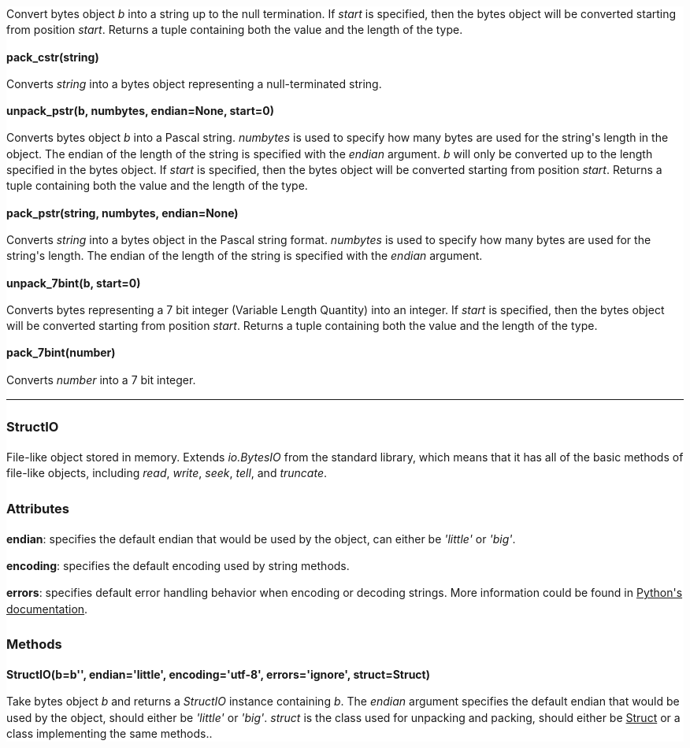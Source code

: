 Convert bytes object *b* into a string up to the null termination. If *start* is specified, then the bytes object will be converted starting from position *start*. Returns a tuple containing both the value and the length of the type.

**pack_cstr(string)**

Converts *string* into a bytes object representing a null-terminated string.

**unpack_pstr(b, numbytes, endian=None, start=0)**

Converts bytes object *b* into a Pascal string. *numbytes* is used to specify how many bytes are used for the string's length in the object. The endian of the length of the string is specified with the *endian* argument. *b* will only be converted up to the length specified in the bytes object. If *start* is specified, then the bytes object will be converted starting from position *start*. Returns a tuple containing both the value and the length of the type.

**pack_pstr(string, numbytes, endian=None)**

Converts *string* into a bytes object in the Pascal string format. *numbytes* is used to specify how many bytes are used for the string's length. The endian of the length of the string is specified with the *endian* argument.

**unpack_7bint(b, start=0)**

Converts bytes representing a 7 bit integer (Variable Length Quantity) into an integer.  If *start* is specified, then the bytes object will be converted starting from position *start*. Returns a tuple containing both the value and the length of the type.

**pack_7bint(number)**

Converts *number* into a 7 bit integer.

-----

### StructIO

File-like object stored in memory. Extends *io.BytesIO* from the standard library, which means that it has all of the basic methods of file-like objects, including *read*, *write*, *seek*, *tell*, and *truncate*.

### Attributes

**endian**: specifies the default endian that would be used by the object, can either be *'little'* or *'big'*.

**encoding**: specifies the default encoding used by string methods.

**errors**: specifies default error handling behavior when encoding or decoding strings. More information could be found in [Python's documentation](https://docs.python.org/3/library/codecs.html#error-handlers).

### Methods

**StructIO(b=b'', endian='little', encoding='utf-8', errors='ignore', struct=Struct)**

Take bytes object *b* and returns a *StructIO* instance containing *b*. The *endian* argument specifies the default endian that would be used by the object, should either be *'little'* or *'big'*. *struct* is the class used for unpacking and packing, should either be [Struct](#Struct) or a class implementing the same methods..
